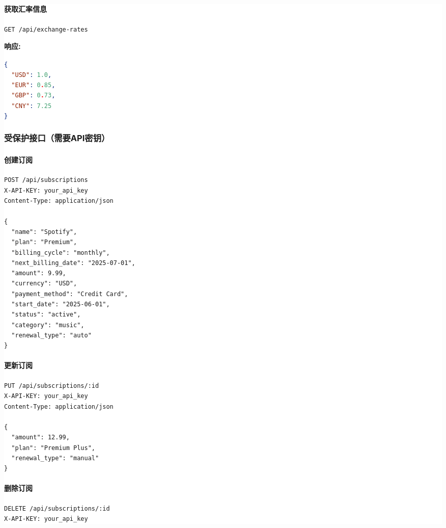 #### 获取汇率信息
```http
GET /api/exchange-rates
```
**响应:**
```json
{
  "USD": 1.0,
  "EUR": 0.85,
  "GBP": 0.73,
  "CNY": 7.25
}
```

### 受保护接口（需要API密钥）

#### 创建订阅
```http
POST /api/subscriptions
X-API-KEY: your_api_key
Content-Type: application/json

{
  "name": "Spotify",
  "plan": "Premium",
  "billing_cycle": "monthly",
  "next_billing_date": "2025-07-01",
  "amount": 9.99,
  "currency": "USD",
  "payment_method": "Credit Card",
  "start_date": "2025-06-01",
  "status": "active",
  "category": "music",
  "renewal_type": "auto"
}
```

#### 更新订阅
```http
PUT /api/subscriptions/:id
X-API-KEY: your_api_key
Content-Type: application/json

{
  "amount": 12.99,
  "plan": "Premium Plus",
  "renewal_type": "manual"
}
```

#### 删除订阅
```http
DELETE /api/subscriptions/:id
X-API-KEY: your_api_key
```
